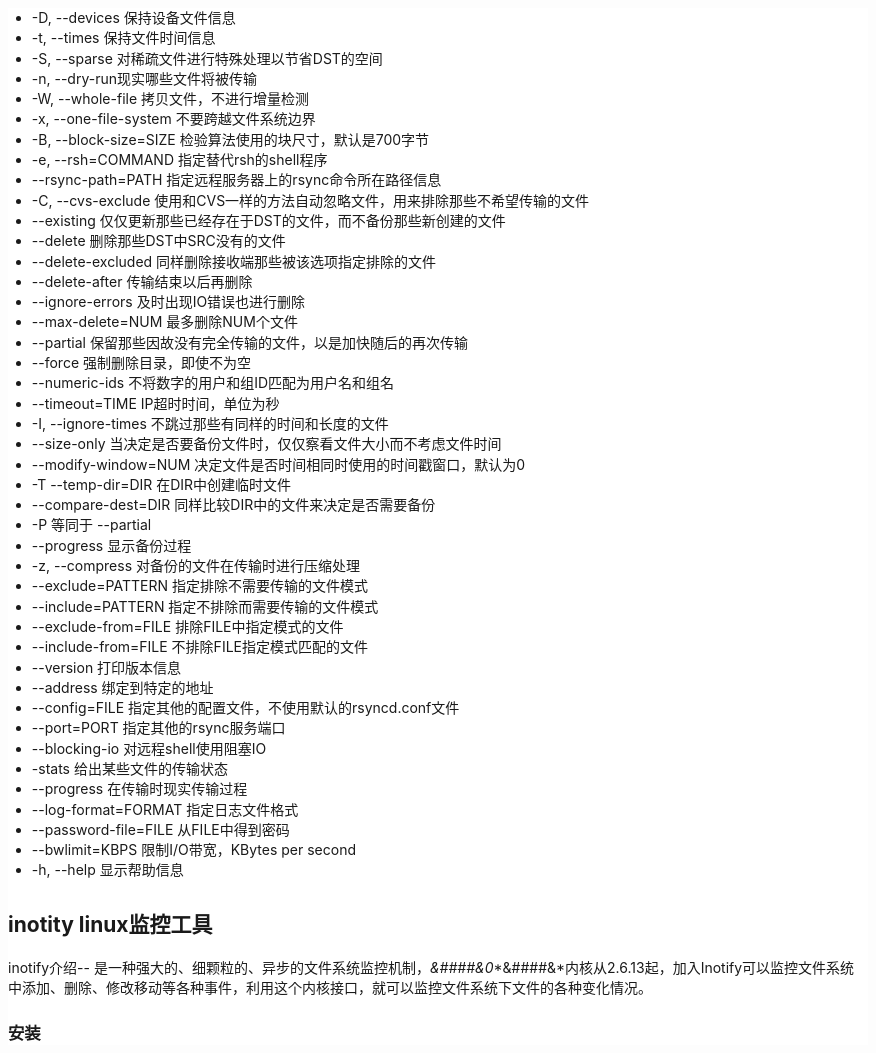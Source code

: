 - -D, --devices 保持设备文件信息
- -t, --times 保持文件时间信息
- -S, --sparse 对稀疏文件进行特殊处理以节省DST的空间
- -n, --dry-run现实哪些文件将被传输
- -W, --whole-file 拷贝文件，不进行增量检测
- -x, --one-file-system 不要跨越文件系统边界
- -B, --block-size=SIZE 检验算法使用的块尺寸，默认是700字节
- -e, --rsh=COMMAND 指定替代rsh的shell程序
- --rsync-path=PATH 指定远程服务器上的rsync命令所在路径信息
- -C, --cvs-exclude 使用和CVS一样的方法自动忽略文件，用来排除那些不希望传输的文件
- --existing 仅仅更新那些已经存在于DST的文件，而不备份那些新创建的文件
- --delete 删除那些DST中SRC没有的文件
- --delete-excluded 同样删除接收端那些被该选项指定排除的文件
- --delete-after 传输结束以后再删除
- --ignore-errors 及时出现IO错误也进行删除
- --max-delete=NUM 最多删除NUM个文件
- --partial 保留那些因故没有完全传输的文件，以是加快随后的再次传输
- --force 强制删除目录，即使不为空
- --numeric-ids 不将数字的用户和组ID匹配为用户名和组名
- --timeout=TIME IP超时时间，单位为秒
- -I, --ignore-times 不跳过那些有同样的时间和长度的文件
- --size-only 当决定是否要备份文件时，仅仅察看文件大小而不考虑文件时间
- --modify-window=NUM 决定文件是否时间相同时使用的时间戳窗口，默认为0
- -T --temp-dir=DIR 在DIR中创建临时文件
- --compare-dest=DIR 同样比较DIR中的文件来决定是否需要备份
- -P 等同于 --partial
- --progress 显示备份过程
- -z, --compress 对备份的文件在传输时进行压缩处理
- --exclude=PATTERN 指定排除不需要传输的文件模式
- --include=PATTERN 指定不排除而需要传输的文件模式
- --exclude-from=FILE 排除FILE中指定模式的文件
- --include-from=FILE 不排除FILE指定模式匹配的文件
- --version 打印版本信息
- --address 绑定到特定的地址
- --config=FILE 指定其他的配置文件，不使用默认的rsyncd.conf文件
- --port=PORT 指定其他的rsync服务端口
- --blocking-io 对远程shell使用阻塞IO
- -stats 给出某些文件的传输状态
- --progress 在传输时现实传输过程
- --log-format=FORMAT 指定日志文件格式
- --password-file=FILE 从FILE中得到密码
- --bwlimit=KBPS 限制I/O带宽，KBytes per second
- -h, --help 显示帮助信息

## inotity linux监控工具

inotify介绍-- 是一种强大的、细颗粒的、异步的文件系统监控机制，*&####&*_0_*&####&*内核从2.6.13起，加入Inotify可以监控文件系统中添加、删除、修改移动等各种事件，利用这个内核接口，就可以监控文件系统下文件的各种变化情况。

### 安装
